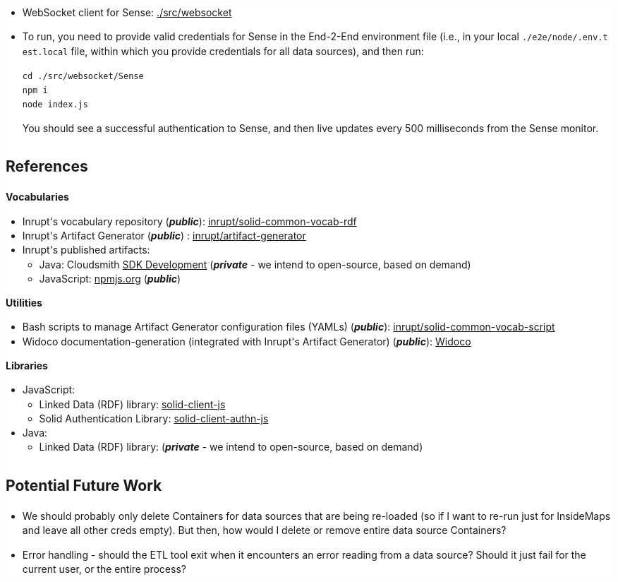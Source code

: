 - WebSocket client for Sense: [./src/websocket](./src/websocket)

- To run, you need to provide valid credentials for Sense in the End-2-End
  environment file (i.e., in your local `./e2e/node/.env.test.local` file,
  within which you provide credentials for all data sources), and then run:

  ```
  cd ./src/websocket/Sense
  npm i
  node index.js
  ```

  You should see a successful authentication to Sense, and then live updates
  every 500 milliseconds from the Sense monitor.

## References

**Vocabularies**

- Inrupt's vocabulary repository (**_public_**):
  [inrupt/solid-common-vocab-rdf](https://github.com/inrupt/solid-common-vocab-rdf)
- Inrupt's Artifact Generator (**_public_**) :
  [inrupt/artifact-generator](https://github.com/inrupt/artifact-generator)
- Inrupt's published artifacts:
  - Java: Cloudsmith [SDK Development](https://cloudsmith.io/~inrupt/repos/sdk-development/packages/)
    (**_private_** - we intend to open-source, based on demand)
  - JavaScript: [npmjs.org](https://www.npmjs.com/search?q=%40inrupt%2Fvocab-) (**_public_**)

**Utilities**

- Bash scripts to manage Artifact Generator configuration files (YAMLs) (**_public_**):
  [inrupt/solid-common-vocab-script](https://github.com/inrupt/solid-common-vocab-script)
- Widoco documentation-generation (integrated with Inrupt's Artifact Generator) (**_public_**):
  [Widoco](https://github.com/dgarijo/Widoco)

**Libraries**

- JavaScript:
  - Linked Data (RDF) library:
    [solid-client-js](https://github.com/inrupt/solid-client-js)
  - Solid Authentication Library:
    [solid-client-authn-js](https://github.com/inrupt/solid-client-authn-js)
- Java:
  - Linked Data (RDF) library: (**_private_** - we intend to open-source, based
    on demand)

## Potential Future Work

- We should probably only delete Containers for data sources that are being
  re-loaded (so if I want to re-run just for InsideMaps and leave all other
  creds empty). But then, how would I delete or remove entire data source
  Containers?

- Error handling - should the ETL tool exit when it encounters an error
  reading from a data source? Should it just fail for the current user, or the
  entire process?
